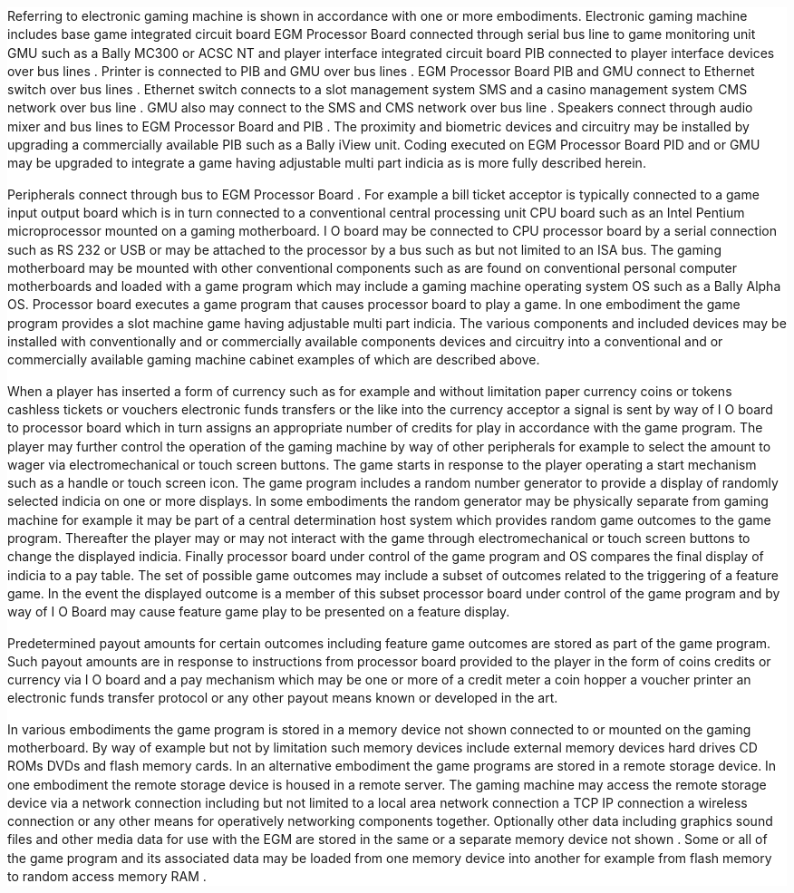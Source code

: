 Referring to electronic gaming machine is shown in accordance with one or more embodiments. Electronic gaming machine includes base game integrated circuit board EGM Processor Board connected through serial bus line to game monitoring unit GMU such as a Bally MC300 or ACSC NT and player interface integrated circuit board PIB connected to player interface devices over bus lines . Printer is connected to PIB and GMU over bus lines . EGM Processor Board PIB and GMU connect to Ethernet switch over bus lines . Ethernet switch connects to a slot management system SMS and a casino management system CMS network over bus line . GMU also may connect to the SMS and CMS network over bus line . Speakers connect through audio mixer and bus lines to EGM Processor Board and PIB . The proximity and biometric devices and circuitry may be installed by upgrading a commercially available PIB such as a Bally iView unit. Coding executed on EGM Processor Board PID and or GMU may be upgraded to integrate a game having adjustable multi part indicia as is more fully described herein.

Peripherals connect through bus to EGM Processor Board . For example a bill ticket acceptor is typically connected to a game input output board which is in turn connected to a conventional central processing unit CPU board such as an Intel Pentium microprocessor mounted on a gaming motherboard. I O board may be connected to CPU processor board by a serial connection such as RS 232 or USB or may be attached to the processor by a bus such as but not limited to an ISA bus. The gaming motherboard may be mounted with other conventional components such as are found on conventional personal computer motherboards and loaded with a game program which may include a gaming machine operating system OS such as a Bally Alpha OS. Processor board executes a game program that causes processor board to play a game. In one embodiment the game program provides a slot machine game having adjustable multi part indicia. The various components and included devices may be installed with conventionally and or commercially available components devices and circuitry into a conventional and or commercially available gaming machine cabinet examples of which are described above.

When a player has inserted a form of currency such as for example and without limitation paper currency coins or tokens cashless tickets or vouchers electronic funds transfers or the like into the currency acceptor a signal is sent by way of I O board to processor board which in turn assigns an appropriate number of credits for play in accordance with the game program. The player may further control the operation of the gaming machine by way of other peripherals for example to select the amount to wager via electromechanical or touch screen buttons. The game starts in response to the player operating a start mechanism such as a handle or touch screen icon. The game program includes a random number generator to provide a display of randomly selected indicia on one or more displays. In some embodiments the random generator may be physically separate from gaming machine for example it may be part of a central determination host system which provides random game outcomes to the game program. Thereafter the player may or may not interact with the game through electromechanical or touch screen buttons to change the displayed indicia. Finally processor board under control of the game program and OS compares the final display of indicia to a pay table. The set of possible game outcomes may include a subset of outcomes related to the triggering of a feature game. In the event the displayed outcome is a member of this subset processor board under control of the game program and by way of I O Board may cause feature game play to be presented on a feature display.

Predetermined payout amounts for certain outcomes including feature game outcomes are stored as part of the game program. Such payout amounts are in response to instructions from processor board provided to the player in the form of coins credits or currency via I O board and a pay mechanism which may be one or more of a credit meter a coin hopper a voucher printer an electronic funds transfer protocol or any other payout means known or developed in the art.

In various embodiments the game program is stored in a memory device not shown connected to or mounted on the gaming motherboard. By way of example but not by limitation such memory devices include external memory devices hard drives CD ROMs DVDs and flash memory cards. In an alternative embodiment the game programs are stored in a remote storage device. In one embodiment the remote storage device is housed in a remote server. The gaming machine may access the remote storage device via a network connection including but not limited to a local area network connection a TCP IP connection a wireless connection or any other means for operatively networking components together. Optionally other data including graphics sound files and other media data for use with the EGM are stored in the same or a separate memory device not shown . Some or all of the game program and its associated data may be loaded from one memory device into another for example from flash memory to random access memory RAM .
